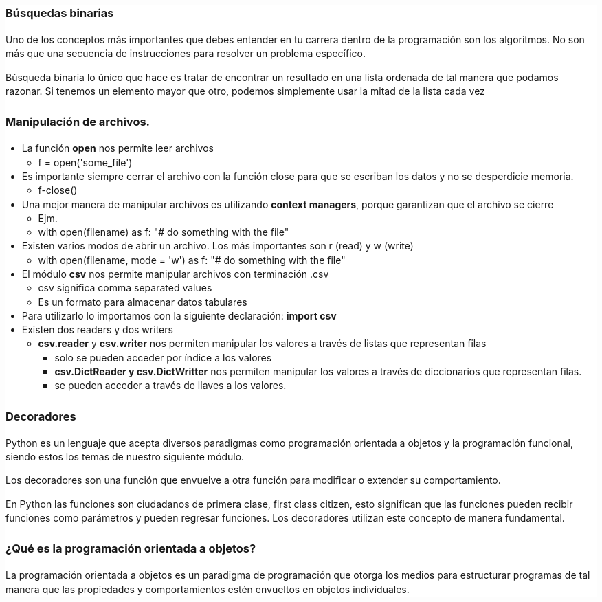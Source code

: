 ### Búsquedas binarias

Uno de los conceptos más importantes que debes entender en tu carrera dentro de la programación son los algoritmos. No son más que una secuencia de instrucciones para resolver un problema específico.

Búsqueda binaria lo único que hace es tratar de encontrar un resultado en una lista ordenada de tal manera que podamos razonar. Si tenemos un elemento mayor que otro, podemos simplemente usar la mitad de la lista cada vez

### Manipulación de archivos.

- La función **open** nos permite leer archivos
    - f = open('some_file')
- Es importante siempre cerrar el archivo con la función close para que se escriban los datos y no se desperdicie memoria.
    - f-close()
- Una mejor manera de manipular archivos es utilizando **context managers**, porque garantizan que el archivo se cierre
    - Ejm.
    - with open(filename) as f:
        "# do something with the file"
- Existen varios modos de abrir un archivo. Los más importantes son r (read) y w (write)
    - with open(filename, mode = 'w') as f:
        "# do something with the file"
- El módulo **csv** nos permite manipular archivos con terminación .csv
    - csv significa comma separated values
    - Es un formato para almacenar datos tabulares
- Para utilizarlo lo importamos con la siguiente declaración:
**import csv**
- Existen dos readers y dos writers
    - **csv.reader** y **csv.writer** nos permiten manipular los valores a través de listas que representan filas
        - solo se pueden acceder por índice a los valores
        - **csv.DictReader y csv.DictWritter** nos permiten manipular los valores a través de diccionarios que representan filas.
        - se pueden acceder a través de llaves a los valores.

### Decoradores

Python es un lenguaje que acepta diversos paradigmas como programación orientada a objetos y la programación funcional, siendo estos los temas de nuestro siguiente módulo.

Los decoradores son una función que envuelve a otra función para modificar o extender su comportamiento.

En Python las funciones son ciudadanos de primera clase, first class citizen, esto significan que las funciones pueden recibir funciones como parámetros y pueden regresar funciones. Los decoradores utilizan este concepto de manera fundamental.

### ¿Qué es la programación orientada a objetos?

La programación orientada a objetos es un paradigma de programación que otorga los medios para estructurar programas de tal manera que las propiedades y comportamientos estén envueltos en objetos individuales.
